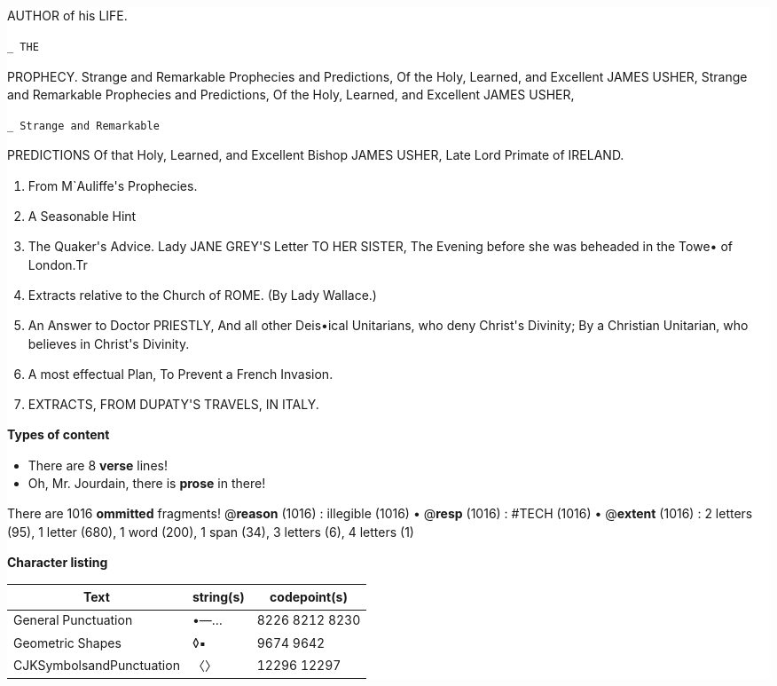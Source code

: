 AUTHOR of his LIFE.

    _ THE
PROPHECY.
Strange and Remarkable
Prophecies and Predictions,
Of the Holy, Learned, and Excellent
JAMES USHER,
Strange and Remarkable
Prophecies and Predictions,
Of the Holy, Learned, and Excellent
JAMES USHER,

    _ Strange and Remarkable
PREDICTIONS
Of that Holy, Learned, and Excellent Bishop
JAMES USHER,
Late Lord Primate of IRELAND.

1. From M`Auliffe's Prophecies.

1. A Seasonable Hint

1. The Quaker's Advice.
Lady JANE GREY'S Letter
TO HER SISTER, The Evening before she was beheaded in the Towe•
of London.Tr
1. Extracts relative to the Church of
ROME. (By Lady Wallace.)

1. An Answer to Doctor PRIESTLY, And all other Deis•ical Unitarians, who deny
Christ's Divinity; By a Christian Unitarian, who believes in Christ's
Divinity.

1. A most effectual Plan,
To
Prevent a French Invasion.

1. EXTRACTS,
FROM
DUPATY'S TRAVELS,
IN ITALY.

**Types of content**

  * There are 8 **verse** lines!
  * Oh, Mr. Jourdain, there is **prose** in there!

There are 1016 **ommitted** fragments! 
 @__reason__ (1016) : illegible (1016)  •  @__resp__ (1016) : #TECH (1016)  •  @__extent__ (1016) : 2 letters (95), 1 letter (680), 1 word (200), 1 span (34), 3 letters (6), 4 letters (1)

**Character listing**


|Text|string(s)|codepoint(s)|
|---|---|---|
|General Punctuation|•—…|8226 8212 8230|
|Geometric Shapes|◊▪|9674 9642|
|CJKSymbolsandPunctuation|〈〉|12296 12297|
